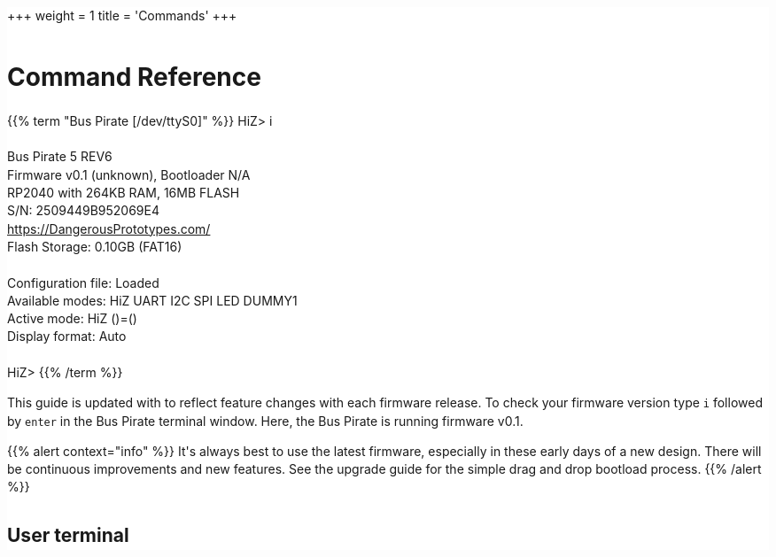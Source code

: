 +++
weight = 1
title = 'Commands'
+++

# Command Reference

{{% term "Bus Pirate [/dev/ttyS0]" %}}
<span className="bp-prompt">HiZ></span> i<br/>
<span className="bp-info"><br/>
Bus Pirate 5 REV6<br/>
Firmware <span className="bp-float">v0.1</span></span> (<span className="bp-float">unknown</span>), Bootloader <span className="bp-float">N/A</span><br/>
<span className="bp-float">RP2040</span> with <span className="bp-float">264KB</span> RAM, <span className="bp-float">16MB</span> FLASH<br/>
S/N: <span className="bp-float">2509449B952069E4</span><br/>
https://DangerousPrototypes.com/<br/>
Flash Storage: <span className="bp-float"> 0.10GB</span> (FAT16)<br/>
<br/>
<span className="bp-info">Configuration file:</span> Loaded<br/>
<span className="bp-info">Available modes:</span> HiZ UART I2C SPI LED DUMMY1<br/>
<span className="bp-info">Active mode:</span> HiZ ()=()<br/>
<span className="bp-info">Display format:</span> Auto<br/>
<br/>
<span className="bp-prompt">HiZ></span> 
{{% /term %}}

This guide is updated with to reflect feature changes with each firmware release. To check your firmware version type ```i``` followed by ```enter``` in the Bus Pirate terminal window. Here, the Bus Pirate is running firmware v0.1. 

{{% alert context="info" %}}
It's always best to use the latest firmware, especially in these early days of a new design. There will be continuous improvements and new features. See the upgrade guide for the simple drag and drop bootload process.
{{% /alert %}}

## User terminal
